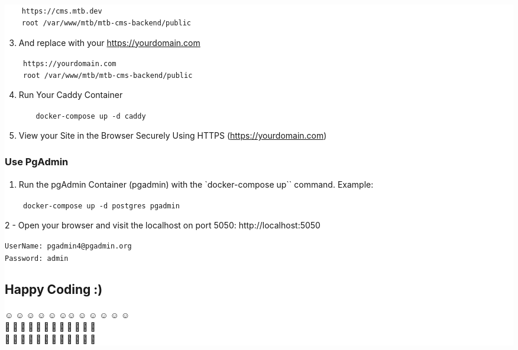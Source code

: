 
        https://cms.mtb.dev
        root /var/www/mtb/mtb-cms-backend/public


3. And replace with your https://yourdomain.com


        https://yourdomain.com
        root /var/www/mtb/mtb-cms-backend/public


4. Run Your Caddy Container

    ```
        docker-compose up -d caddy
    ```
    
5. View your Site in the Browser Securely Using HTTPS (https://yourdomain.com)

### Use PgAdmin

1. Run the pgAdmin Container (pgadmin) with the `docker-compose up`` command. Example:

        docker-compose up -d postgres pgadmin

2 - Open your browser and visit the localhost on port 5050: http://localhost:5050

    UserName: pgadmin4@pgadmin.org
    Password: admin


## Happy Coding :)

:relaxed: :relaxed: :relaxed: :relaxed: :relaxed: :relaxed::relaxed: :relaxed: :relaxed: :relaxed: :relaxed: :relaxed:  
:beers: :beers: :beers: :beers: :beers: :beers: :beers: :beers: :beers: :beers: :beers: :beers:  
:dancer: :dancer: :dancer: :dancer: :dancer: :dancer: :dancer: :dancer: :dancer: :dancer: :dancer: :dancer:  